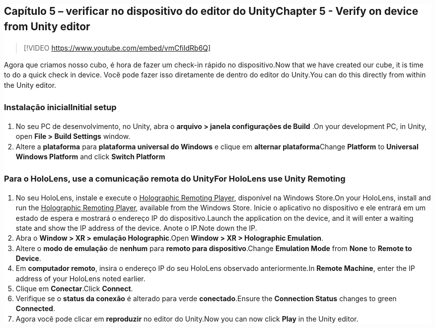 ## <a name="chapter-5---verify-on-device-from-unity-editor"></a><span data-ttu-id="1fcd8-191">Capítulo 5 – verificar no dispositivo do editor do Unity</span><span class="sxs-lookup"><span data-stu-id="1fcd8-191">Chapter 5 - Verify on device from Unity editor</span></span>

>[!VIDEO https://www.youtube.com/embed/vmCfiIdRb6Q]

<span data-ttu-id="1fcd8-192">Agora que criamos nosso cubo, é hora de fazer um check-in rápido no dispositivo.</span><span class="sxs-lookup"><span data-stu-id="1fcd8-192">Now that we have created our cube, it is time to do a quick check in device.</span></span> <span data-ttu-id="1fcd8-193">Você pode fazer isso diretamente de dentro do editor do Unity.</span><span class="sxs-lookup"><span data-stu-id="1fcd8-193">You can do this directly from within the Unity editor.</span></span>

### <a name="initial-setup"></a><span data-ttu-id="1fcd8-194">Instalação inicial</span><span class="sxs-lookup"><span data-stu-id="1fcd8-194">Initial setup</span></span>

1. <span data-ttu-id="1fcd8-195">No seu PC de desenvolvimento, no Unity, abra o **arquivo > janela configurações de Build** .</span><span class="sxs-lookup"><span data-stu-id="1fcd8-195">On your development PC, in Unity, open **File > Build Settings** window.</span></span>
2. <span data-ttu-id="1fcd8-196">Altere a **plataforma** para **plataforma universal do Windows** e clique em **alternar plataforma**</span><span class="sxs-lookup"><span data-stu-id="1fcd8-196">Change **Platform** to **Universal Windows Platform** and click **Switch Platform**</span></span>

### <a name="for-hololens-use-unity-remoting"></a><span data-ttu-id="1fcd8-197">Para o HoloLens, use a comunicação remota do Unity</span><span class="sxs-lookup"><span data-stu-id="1fcd8-197">For HoloLens use Unity Remoting</span></span>

1. <span data-ttu-id="1fcd8-198">No seu HoloLens, instale e execute o [Holographic Remoting Player](../../platform-capabilities-and-apis/holographic-remoting-player.md), disponível na Windows Store.</span><span class="sxs-lookup"><span data-stu-id="1fcd8-198">On your HoloLens, install and run the [Holographic Remoting Player](../../platform-capabilities-and-apis/holographic-remoting-player.md), available from the Windows Store.</span></span> <span data-ttu-id="1fcd8-199">Inicie o aplicativo no dispositivo e ele entrará em um estado de espera e mostrará o endereço IP do dispositivo.</span><span class="sxs-lookup"><span data-stu-id="1fcd8-199">Launch the application on the device, and it will enter a waiting state and show the IP address of the device.</span></span> <span data-ttu-id="1fcd8-200">Anote o IP.</span><span class="sxs-lookup"><span data-stu-id="1fcd8-200">Note down the IP.</span></span>
2. <span data-ttu-id="1fcd8-201">Abra o **Window > XR > emulação Holographic**.</span><span class="sxs-lookup"><span data-stu-id="1fcd8-201">Open **Window > XR > Holographic Emulation**.</span></span>
3. <span data-ttu-id="1fcd8-202">Altere o **modo de emulação** de **nenhum** para **remoto para dispositivo**.</span><span class="sxs-lookup"><span data-stu-id="1fcd8-202">Change **Emulation Mode** from **None** to **Remote to Device**.</span></span>
4. <span data-ttu-id="1fcd8-203">Em **computador remoto**, insira o endereço IP do seu HoloLens observado anteriormente.</span><span class="sxs-lookup"><span data-stu-id="1fcd8-203">In **Remote Machine**, enter the IP address of your HoloLens noted earlier.</span></span>
5. <span data-ttu-id="1fcd8-204">Clique em **Conectar**.</span><span class="sxs-lookup"><span data-stu-id="1fcd8-204">Click **Connect**.</span></span>
6. <span data-ttu-id="1fcd8-205">Verifique se o **status da conexão** é alterado para verde **conectado**.</span><span class="sxs-lookup"><span data-stu-id="1fcd8-205">Ensure the **Connection Status** changes to green **Connected**.</span></span>
7. <span data-ttu-id="1fcd8-206">Agora você pode clicar em **reproduzir** no editor do Unity.</span><span class="sxs-lookup"><span data-stu-id="1fcd8-206">Now you can now click **Play** in the Unity editor.</span></span>
